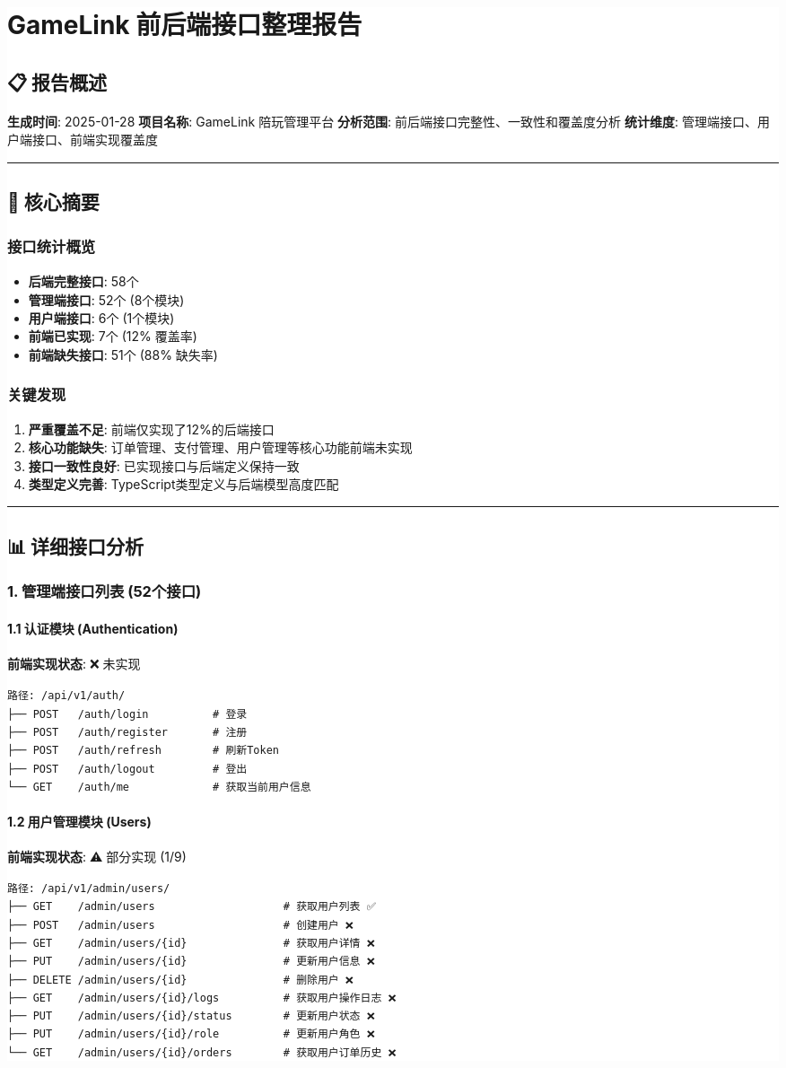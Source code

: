 # GameLink 前后端接口整理报告

## 📋 报告概述

**生成时间**: 2025-01-28
**项目名称**: GameLink 陪玩管理平台
**分析范围**: 前后端接口完整性、一致性和覆盖度分析
**统计维度**: 管理端接口、用户端接口、前端实现覆盖度

---

## 🎯 核心摘要

### 接口统计概览
- **后端完整接口**: 58个
- **管理端接口**: 52个 (8个模块)
- **用户端接口**: 6个 (1个模块)
- **前端已实现**: 7个 (12% 覆盖率)
- **前端缺失接口**: 51个 (88% 缺失率)

### 关键发现
1. **严重覆盖不足**: 前端仅实现了12%的后端接口
2. **核心功能缺失**: 订单管理、支付管理、用户管理等核心功能前端未实现
3. **接口一致性良好**: 已实现接口与后端定义保持一致
4. **类型定义完善**: TypeScript类型定义与后端模型高度匹配

---

## 📊 详细接口分析

### 1. 管理端接口列表 (52个接口)

#### 1.1 认证模块 (Authentication)
**前端实现状态**: ❌ 未实现
```
路径: /api/v1/auth/
├── POST   /auth/login          # 登录
├── POST   /auth/register       # 注册
├── POST   /auth/refresh        # 刷新Token
├── POST   /auth/logout         # 登出
└── GET    /auth/me             # 获取当前用户信息
```

#### 1.2 用户管理模块 (Users)
**前端实现状态**: ⚠️ 部分实现 (1/9)
```
路径: /api/v1/admin/users/
├── GET    /admin/users                    # 获取用户列表 ✅
├── POST   /admin/users                    # 创建用户 ❌
├── GET    /admin/users/{id}               # 获取用户详情 ❌
├── PUT    /admin/users/{id}               # 更新用户信息 ❌
├── DELETE /admin/users/{id}               # 删除用户 ❌
├── GET    /admin/users/{id}/logs          # 获取用户操作日志 ❌
├── PUT    /admin/users/{id}/status        # 更新用户状态 ❌
├── PUT    /admin/users/{id}/role          # 更新用户角色 ❌
└── GET    /admin/users/{id}/orders        # 获取用户订单历史 ❌
```
